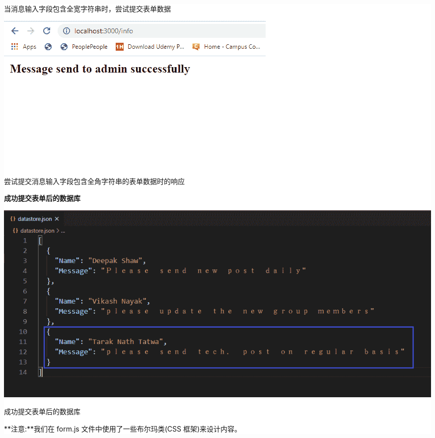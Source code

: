 当消息输入字段包含全宽字符串时，尝试提交表单数据

![](img/1cd83d487aaaf0b903ca3bdd4cbdbd5a.png)

尝试提交消息输入字段包含全角字符串的表单数据时的响应

**成功提交表单后的数据库**

![](img/f8a8d80bd926c9357eecedd3b37d3df9.png)

成功提交表单后的数据库

**注意:**我们在 form.js 文件中使用了一些布尔玛类(CSS 框架)来设计内容。